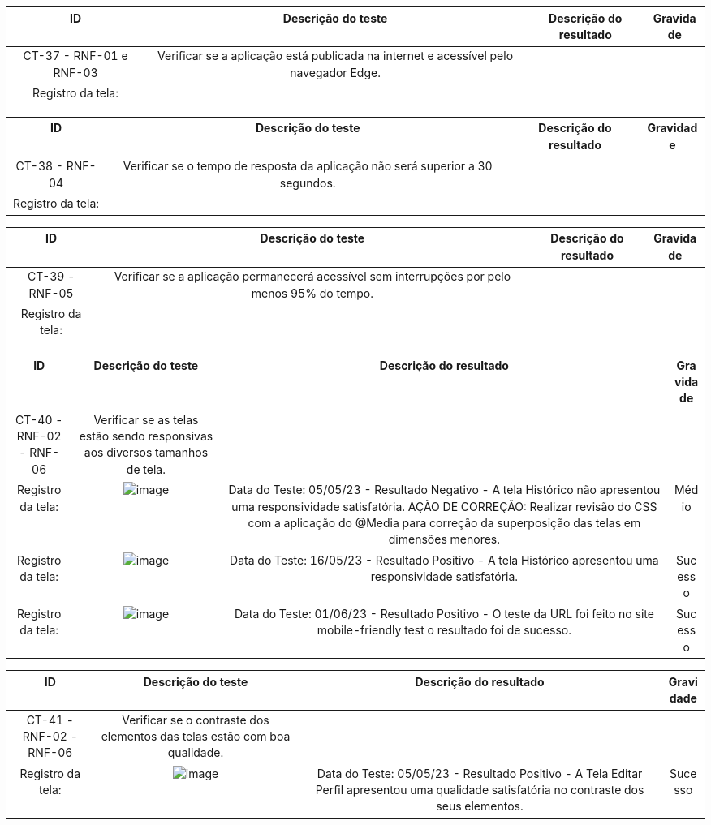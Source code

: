 | **ID** | **Descrição do teste** | **Descrição do resultado** | **Gravidade** |
|:---: |:---: |:---: |:---: |
| CT-37 - RNF-01 e RNF-03 | Verificar se a aplicação está publicada na internet e acessível pelo navegador Edge. |    |    |
| Registro da tela: | | | |

| **ID** | **Descrição do teste** | **Descrição do resultado** | **Gravidade** |
|:---: |:---: |:---: |:---: |
| CT-38 - RNF-04 | Verificar se o tempo de resposta da aplicação não será superior a 30 segundos. |    |    |
| Registro da tela: | | | |

| **ID** | **Descrição do teste** | **Descrição do resultado** | **Gravidade** |
|:---: |:---: |:---: |:---: |
| CT-39 - RNF-05 | Verificar se a aplicação permanecerá acessível sem interrupções por pelo menos 95% do tempo. |    |    |
| Registro da tela: | | | |

| **ID** | **Descrição do teste** | **Descrição do resultado** | **Gravidade** |
|:---: |:---: |:---: |:---: |
| CT-40 - RNF-02 - RNF-06 | Verificar se as telas estão sendo responsivas aos diversos tamanhos de tela. |    |    |
| Registro da tela: |![image](https://user-images.githubusercontent.com/114453508/236561619-4a6477e1-e225-4cca-a872-f4fdf662ee36.png) | Data do Teste: 05/05/23 - Resultado Negativo - A tela Histórico não apresentou uma responsividade satisfatória. AÇÃO DE CORREÇÃO: Realizar revisão do CSS com a aplicação do @Media para correção da superposição das telas em dimensões menores. | Médio |
| Registro da tela: |![image](https://github.com/ICEI-PUC-Minas-PMV-ADS/pmv-ads-2023-1-e2-proj-int-t2-pmv-ads-2023-1-e2-t2-time5-study2gether/assets/114453508/b91afb8e-3e7c-4ce7-a300-be01d15c6eaf)| Data do Teste: 16/05/23 - Resultado Positivo - A tela Histórico apresentou uma responsividade satisfatória. | Sucesso |
| Registro da tela: | ![image](https://github.com/ICEI-PUC-Minas-PMV-ADS/pmv-ads-2023-1-e2-proj-int-t2-pmv-ads-2023-1-e2-t2-time5-study2gether/assets/114453508/27376627-b7ff-42ac-a732-cc432364b4a6) | Data do Teste: 01/06/23 - Resultado Positivo - O teste da URL foi feito no site mobile-friendly test o resultado foi de sucesso. | Sucesso |

| **ID** | **Descrição do teste** | **Descrição do resultado** | **Gravidade** |
|:---: |:---: |:---: |:---: |
| CT-41 - RNF-02 - RNF-06 | Verificar se o contraste dos elementos das telas estão com boa qualidade. |    |    |
| Registro da tela: |![image](https://user-images.githubusercontent.com/114453508/236567015-24cf3efc-453e-4309-948c-8e142ca7a0b8.png)| Data do Teste: 05/05/23 - Resultado Positivo - A Tela Editar Perfil apresentou uma qualidade satisfatória no contraste dos seus elementos. | Sucesso |

